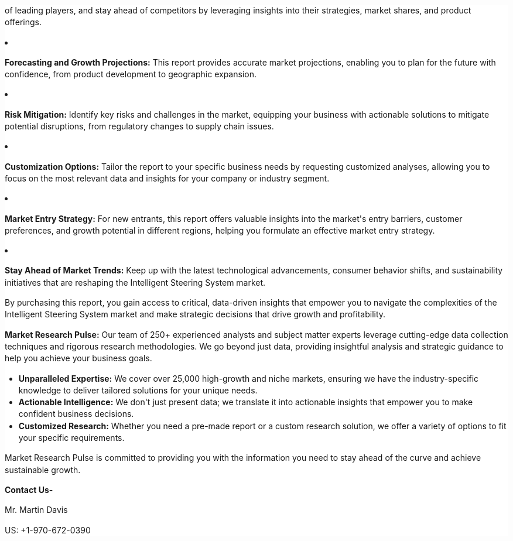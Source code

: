 of leading players, and stay ahead of competitors by leveraging insights into their strategies, market shares, and product offerings.</p></li><li><p><strong>Forecasting and Growth Projections:</strong> This report provides accurate market projections, enabling you to plan for the future with confidence, from product development to geographic expansion.</p></li><li><p><strong>Risk Mitigation:</strong> Identify key risks and challenges in the market, equipping your business with actionable solutions to mitigate potential disruptions, from regulatory changes to supply chain issues.</p></li><li><p><strong>Customization Options:</strong> Tailor the report to your specific business needs by requesting customized analyses, allowing you to focus on the most relevant data and insights for your company or industry segment.</p></li><li><p><strong>Market Entry Strategy:</strong> For new entrants, this report offers valuable insights into the market's entry barriers, customer preferences, and growth potential in different regions, helping you formulate an effective market entry strategy.</p></li><li><p><strong>Stay Ahead of Market Trends:</strong> Keep up with the latest technological advancements, consumer behavior shifts, and sustainability initiatives that are reshaping the Intelligent Steering System market.</p></li></ol><p>By purchasing this report, you gain access to critical, data-driven insights that empower you to navigate the complexities of the Intelligent Steering System market and make strategic decisions that drive growth and profitability.</p><p><strong>Market Research Pulse:</strong>&nbsp;Our team of 250+ experienced analysts and subject matter experts leverage cutting-edge data collection techniques and rigorous research methodologies. We go beyond just data, providing insightful analysis and strategic guidance to help you achieve your business goals.</p><ul><li><strong>Unparalleled Expertise:</strong>&nbsp;We cover over 25,000 high-growth and niche markets, ensuring we have the industry-specific knowledge to deliver tailored solutions for your unique needs.</li><li><strong>Actionable Intelligence:</strong>&nbsp;We don't just present data; we translate it into actionable insights that empower you to make confident business decisions.</li><li><strong>Customized Research:</strong>&nbsp;Whether you need a pre-made report or a custom research solution, we offer a variety of options to fit your specific requirements.</li></ul><p>Market Research Pulse is committed to providing you with the information you need to stay ahead of the curve and achieve sustainable growth.</p><p><strong>Contact Us-</strong></p><p>Mr. Martin Davis</p><p>US: +1-970-672-0390</p>
